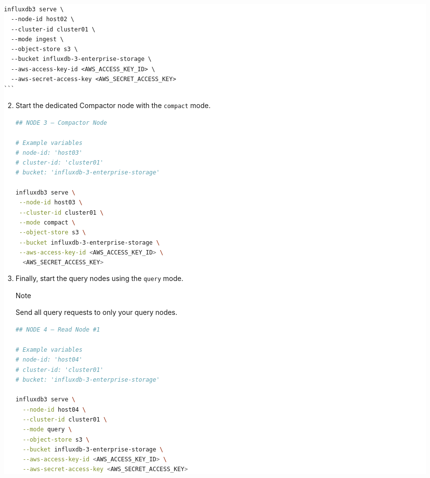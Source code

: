     influxdb3 serve \
      --node-id host02 \
      --cluster-id cluster01 \
      --mode ingest \
      --object-store s3 \
      --bucket influxdb-3-enterprise-storage \
      --aws-access-key-id <AWS_ACCESS_KEY_ID> \
      --aws-secret-access-key <AWS_SECRET_ACCESS_KEY>
    ```

2. Start the dedicated Compactor node with the `compact` mode.

   ```bash
   ## NODE 3 — Compactor Node

   # Example variables
   # node-id: 'host03'
   # cluster-id: 'cluster01'
   # bucket: 'influxdb-3-enterprise-storage'

   influxdb3 serve \
    --node-id host03 \
    --cluster-id cluster01 \
    --mode compact \
    --object-store s3 \
    --bucket influxdb-3-enterprise-storage \
    --aws-access-key-id <AWS_ACCESS_KEY_ID> \
     <AWS_SECRET_ACCESS_KEY>
   ```

3.  Finally, start the query nodes using the `query` mode.

    > [!Note]
    > Send all query requests to only your query nodes.

    ```bash
    ## NODE 4 — Read Node #1

    # Example variables
    # node-id: 'host04'
    # cluster-id: 'cluster01'
    # bucket: 'influxdb-3-enterprise-storage'

    influxdb3 serve \
      --node-id host04 \
      --cluster-id cluster01 \
      --mode query \
      --object-store s3 \
      --bucket influxdb-3-enterprise-storage \
      --aws-access-key-id <AWS_ACCESS_KEY_ID> \
      --aws-secret-access-key <AWS_SECRET_ACCESS_KEY>
    ```
